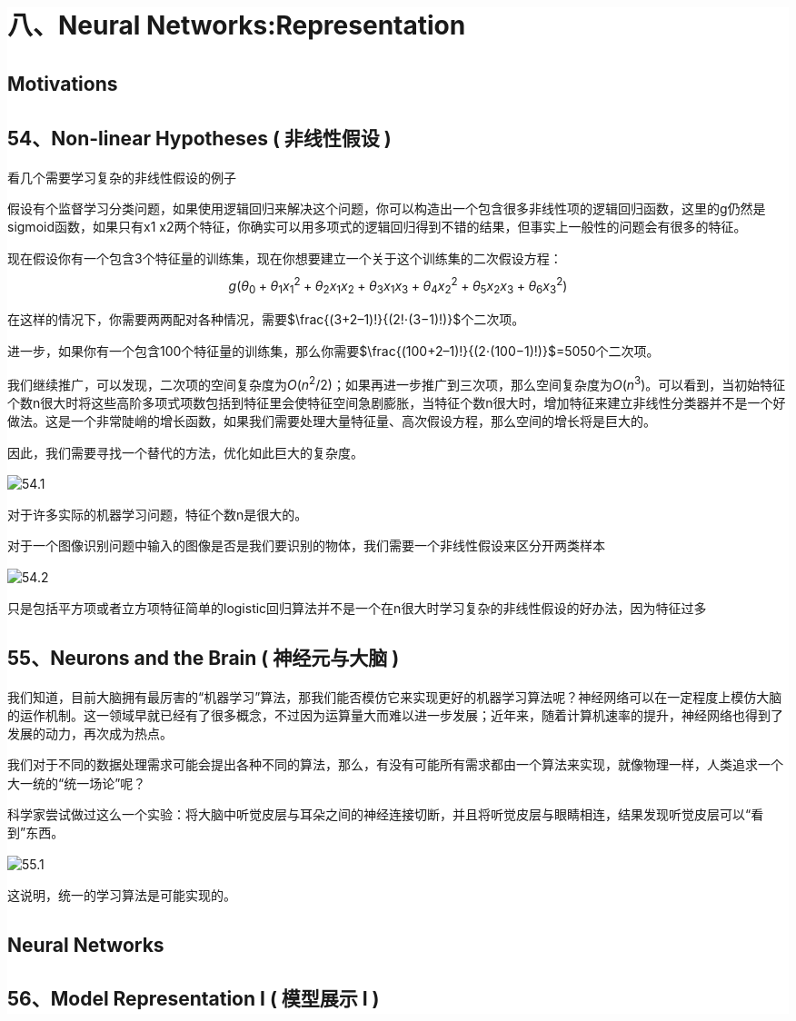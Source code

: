 八、Neural Networks:Representation
===

## Motivations

## 54、Non-linear Hypotheses ( 非线性假设 )

看几个需要学习复杂的非线性假设的例子

假设有个监督学习分类问题，如果使用逻辑回归来解决这个问题，你可以构造出一个包含很多非线性项的逻辑回归函数，这里的g仍然是sigmoid函数，如果只有x1 x2两个特征，你确实可以用多项式的逻辑回归得到不错的结果，但事实上一般性的问题会有很多的特征。

现在假设你有一个包含3个特征量的训练集，现在你想要建立一个关于这个训练集的二次假设方程：
$$g(\theta_0+\theta_1x_1^2+\theta_2x_1x_2+\theta_3x_1x_3+\theta_4x_2^2+\theta_5x_2x_3+\theta_6x_3^2)$$

在这样的情况下，你需要两两配对各种情况，需要$​\frac{(3+2–1)!}{(2!⋅(3−1)!)}​$个二次项。

进一步，如果你有一个包含100个特征量的训练集，那么你需要​$\frac{(100+2–1)!}{(2⋅(100−1)!)}$=$5050​$个二次项。

我们继续推广，可以发现，二次项的空间复杂度为$​O(n^2/2)$​ ；如果再进一步推广到三次项，那么空间复杂度为$​O(n^3)​$ 。可以看到，当初始特征个数n很大时将这些高阶多项式项数包括到特征里会使特征空间急剧膨胀，当特征个数n很大时，增加特征来建立非线性分类器并不是一个好做法。这是一个非常陡峭的增长函数，如果我们需要处理大量特征量、高次假设方程，那么空间的增长将是巨大的。

因此，我们需要寻找一个替代的方法，优化如此巨大的复杂度。

![54.1](http://m.qpic.cn/psb?/V12umJF70r2BEK/51e73VLVCcwQR5B1.c5.gyTPr38Qr7NoT5n4LosVEE0!/b/dIUBAAAAAAAA&bo=pQULAwAAAAARF4g!&rf=viewer_4)

对于许多实际的机器学习问题，特征个数n是很大的。


对于一个图像识别问题中输入的图像是否是我们要识别的物体，我们需要一个非线性假设来区分开两类样本

![54.2](http://a2.qpic.cn/psb?/V12umJF70r2BEK/o2MvlvfOkI2x6Y1*LMbbkm9kDJpElERRUKXWg4q5V8I!/b/dA0BAAAAAAAA&ek=1&kp=1&pt=0&bo=lwUSAwAAAAARF6M!&tl=3&vuin=904260897&tm=1535421600&sce=60-2-2&rf=viewer_4)

只是包括平方项或者立方项特征简单的logistic回归算法并不是一个在n很大时学习复杂的非线性假设的好办法，因为特征过多

## 55、Neurons and the Brain ( 神经元与大脑 )

我们知道，目前大脑拥有最厉害的“机器学习”算法，那我们能否模仿它来实现更好的机器学习算法呢？神经网络可以在一定程度上模仿大脑的运作机制。这一领域早就已经有了很多概念，不过因为运算量大而难以进一步发展；近年来，随着计算机速率的提升，神经网络也得到了发展的动力，再次成为热点。

我们对于不同的数据处理需求可能会提出各种不同的算法，那么，有没有可能所有需求都由一个算法来实现，就像物理一样，人类追求一个大一统的“统一场论”呢？

科学家尝试做过这么一个实验：将大脑中听觉皮层与耳朵之间的神经连接切断，并且将听觉皮层与眼睛相连，结果发现听觉皮层可以“看到”东西。

![55.1](http://m.qpic.cn/psb?/V12umJF70r2BEK/wTVxMxPsgVRcA5gVALj**QNyJB*c2pqrMApJroKOgtA!/b/dN4AAAAAAAAA&bo=HAOlAQAAAAARB4s!&rf=viewer_4)

这说明，统一的学习算法是可能实现的。

## Neural Networks



## 56、Model Representation Ⅰ ( 模型展示 Ⅰ )
